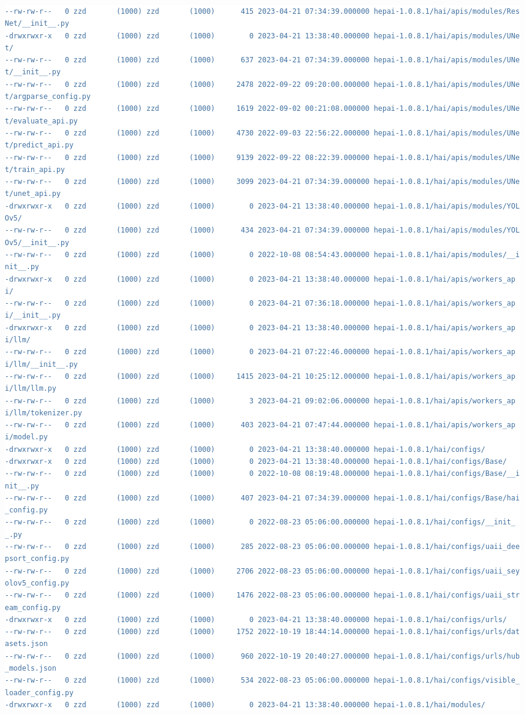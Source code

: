 ```diff
--rw-rw-r--   0 zzd       (1000) zzd       (1000)      415 2023-04-21 07:34:39.000000 hepai-1.0.8.1/hai/apis/modules/ResNet/__init__.py
-drwxrwxr-x   0 zzd       (1000) zzd       (1000)        0 2023-04-21 13:38:40.000000 hepai-1.0.8.1/hai/apis/modules/UNet/
--rw-rw-r--   0 zzd       (1000) zzd       (1000)      637 2023-04-21 07:34:39.000000 hepai-1.0.8.1/hai/apis/modules/UNet/__init__.py
--rw-rw-r--   0 zzd       (1000) zzd       (1000)     2478 2022-09-22 09:20:00.000000 hepai-1.0.8.1/hai/apis/modules/UNet/argparse_config.py
--rw-rw-r--   0 zzd       (1000) zzd       (1000)     1619 2022-09-02 00:21:08.000000 hepai-1.0.8.1/hai/apis/modules/UNet/evaluate_api.py
--rw-rw-r--   0 zzd       (1000) zzd       (1000)     4730 2022-09-03 22:56:22.000000 hepai-1.0.8.1/hai/apis/modules/UNet/predict_api.py
--rw-rw-r--   0 zzd       (1000) zzd       (1000)     9139 2022-09-22 08:22:39.000000 hepai-1.0.8.1/hai/apis/modules/UNet/train_api.py
--rw-rw-r--   0 zzd       (1000) zzd       (1000)     3099 2023-04-21 07:34:39.000000 hepai-1.0.8.1/hai/apis/modules/UNet/unet_api.py
-drwxrwxr-x   0 zzd       (1000) zzd       (1000)        0 2023-04-21 13:38:40.000000 hepai-1.0.8.1/hai/apis/modules/YOLOv5/
--rw-rw-r--   0 zzd       (1000) zzd       (1000)      434 2023-04-21 07:34:39.000000 hepai-1.0.8.1/hai/apis/modules/YOLOv5/__init__.py
--rw-rw-r--   0 zzd       (1000) zzd       (1000)        0 2022-10-08 08:54:43.000000 hepai-1.0.8.1/hai/apis/modules/__init__.py
-drwxrwxr-x   0 zzd       (1000) zzd       (1000)        0 2023-04-21 13:38:40.000000 hepai-1.0.8.1/hai/apis/workers_api/
--rw-rw-r--   0 zzd       (1000) zzd       (1000)        0 2023-04-21 07:36:18.000000 hepai-1.0.8.1/hai/apis/workers_api/__init__.py
-drwxrwxr-x   0 zzd       (1000) zzd       (1000)        0 2023-04-21 13:38:40.000000 hepai-1.0.8.1/hai/apis/workers_api/llm/
--rw-rw-r--   0 zzd       (1000) zzd       (1000)        0 2023-04-21 07:22:46.000000 hepai-1.0.8.1/hai/apis/workers_api/llm/__init__.py
--rw-rw-r--   0 zzd       (1000) zzd       (1000)     1415 2023-04-21 10:25:12.000000 hepai-1.0.8.1/hai/apis/workers_api/llm/llm.py
--rw-rw-r--   0 zzd       (1000) zzd       (1000)        3 2023-04-21 09:02:06.000000 hepai-1.0.8.1/hai/apis/workers_api/llm/tokenizer.py
--rw-rw-r--   0 zzd       (1000) zzd       (1000)      403 2023-04-21 07:47:44.000000 hepai-1.0.8.1/hai/apis/workers_api/model.py
-drwxrwxr-x   0 zzd       (1000) zzd       (1000)        0 2023-04-21 13:38:40.000000 hepai-1.0.8.1/hai/configs/
-drwxrwxr-x   0 zzd       (1000) zzd       (1000)        0 2023-04-21 13:38:40.000000 hepai-1.0.8.1/hai/configs/Base/
--rw-rw-r--   0 zzd       (1000) zzd       (1000)        0 2022-10-08 08:19:48.000000 hepai-1.0.8.1/hai/configs/Base/__init__.py
--rw-rw-r--   0 zzd       (1000) zzd       (1000)      407 2023-04-21 07:34:39.000000 hepai-1.0.8.1/hai/configs/Base/hai_config.py
--rw-rw-r--   0 zzd       (1000) zzd       (1000)        0 2022-08-23 05:06:00.000000 hepai-1.0.8.1/hai/configs/__init__.py
--rw-rw-r--   0 zzd       (1000) zzd       (1000)      285 2022-08-23 05:06:00.000000 hepai-1.0.8.1/hai/configs/uaii_deepsort_config.py
--rw-rw-r--   0 zzd       (1000) zzd       (1000)     2706 2022-08-23 05:06:00.000000 hepai-1.0.8.1/hai/configs/uaii_seyolov5_config.py
--rw-rw-r--   0 zzd       (1000) zzd       (1000)     1476 2022-08-23 05:06:00.000000 hepai-1.0.8.1/hai/configs/uaii_stream_config.py
-drwxrwxr-x   0 zzd       (1000) zzd       (1000)        0 2023-04-21 13:38:40.000000 hepai-1.0.8.1/hai/configs/urls/
--rw-rw-r--   0 zzd       (1000) zzd       (1000)     1752 2022-10-19 18:44:14.000000 hepai-1.0.8.1/hai/configs/urls/datasets.json
--rw-rw-r--   0 zzd       (1000) zzd       (1000)      960 2022-10-19 20:40:27.000000 hepai-1.0.8.1/hai/configs/urls/hub_models.json
--rw-rw-r--   0 zzd       (1000) zzd       (1000)      534 2022-08-23 05:06:00.000000 hepai-1.0.8.1/hai/configs/visible_loader_config.py
-drwxrwxr-x   0 zzd       (1000) zzd       (1000)        0 2023-04-21 13:38:40.000000 hepai-1.0.8.1/hai/modules/
```